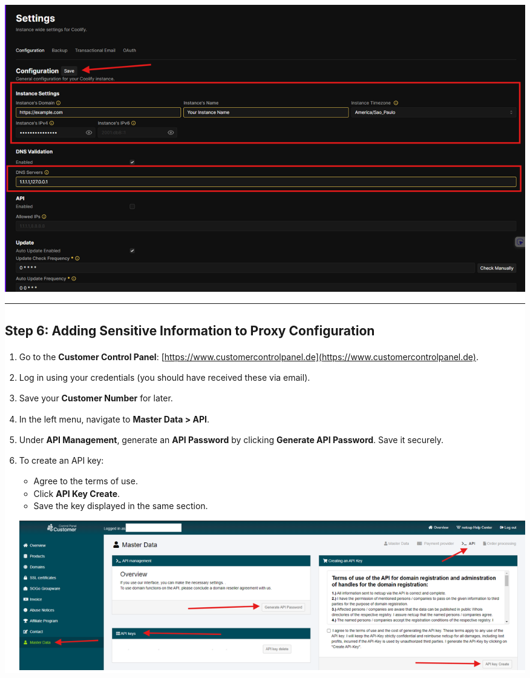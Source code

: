 ![Coolify Settings](images/coolifysettings.png)

---

## Step 6: Adding Sensitive Information to Proxy Configuration

1. Go to the **Customer Control Panel**: [https://www.customercontrolpanel.de](https://www.customercontrolpanel.de).
2. Log in using your credentials (you should have received these via email).
3. Save your **Customer Number** for later.
4. In the left menu, navigate to **Master Data > API**.
5. Under **API Management**, generate an **API Password** by clicking **Generate API Password**. Save it securely.
6. To create an API key:

   - Agree to the terms of use.
   - Click **API Key Create**.
   - Save the key displayed in the same section.

   ![Netcup Master Data API](images/netcupmasterdataapi.png)
